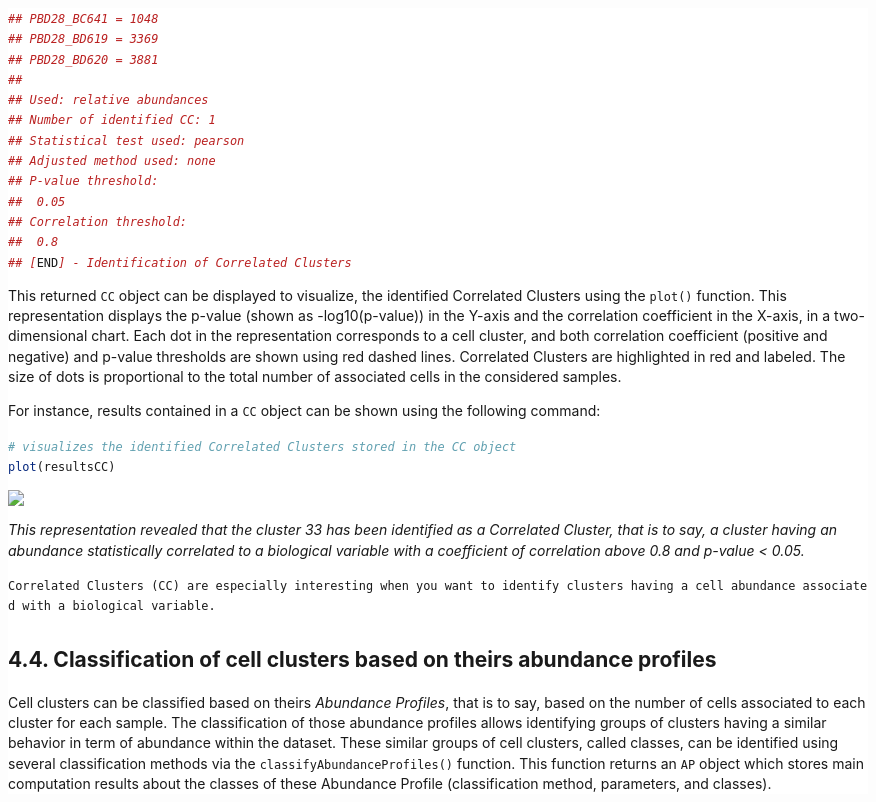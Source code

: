 ```r
## PBD28_BC641 = 1048
## PBD28_BD619 = 3369
## PBD28_BD620 = 3881
## 
## Used: relative abundances
## Number of identified CC: 1
## Statistical test used: pearson
## Adjusted method used: none
## P-value threshold: 
##  0.05
## Correlation threshold: 
##  0.8
## [END] - Identification of Correlated Clusters
```

This returned `CC` object can be displayed to visualize, the identified Correlated Clusters using the `plot()` function.
This representation displays the p-value (shown as -log10(p-value)) in the Y-axis and the correlation coefficient in the X-axis, in a two-dimensional chart.
Each dot in the representation corresponds to a cell cluster, and both correlation coefficient (positive and negative) and p-value thresholds are shown using red dashed lines. 
Correlated Clusters are highlighted in red and labeled. 
The size of dots is proportional to the total number of associated cells in the considered samples.

For instance, results contained in a `CC` object can be shown using the following command:

```r
# visualizes the identified Correlated Clusters stored in the CC object
plot(resultsCC)
```

<img src="README/CorrelatedClusters-1.png" style="display: block; margin: auto;" />

*This representation revealed that the cluster 33 has been identified as a Correlated Cluster, that is to say, a cluster having an abundance statistically correlated to a biological variable with a coefficient of correlation above 0.8 and p-value < 0.05.*

```
Correlated Clusters (CC) are especially interesting when you want to identify clusters having a cell abundance associated with a biological variable.
```

## <a name="stat_function_classify_abundance_profiles"/> 4.4. Classification of cell clusters based on theirs abundance profiles
Cell clusters can be classified based on theirs *Abundance Profiles*, that is to say, based on the number of cells associated to each cluster for each sample.
The classification of those abundance profiles allows identifying groups of clusters having a similar behavior in term of abundance within the dataset.
These similar groups of cell clusters, called classes, can be identified using several classification methods via the `classifyAbundanceProfiles()` function.
This function returns an `AP` object which stores main computation results about the classes of these Abundance Profile (classification method, parameters, and classes).
